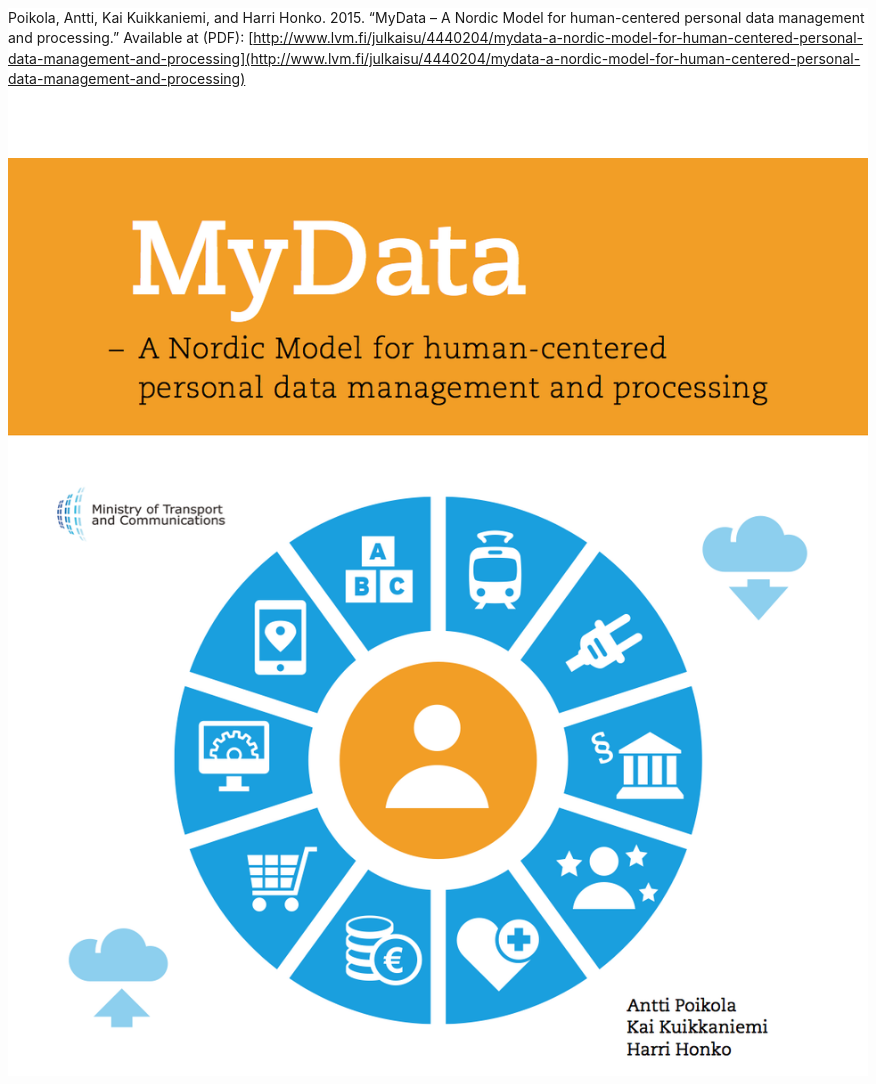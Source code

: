 Poikola, Antti, Kai Kuikkaniemi, and Harri Honko. 2015. “MyData – A Nordic Model for human-centered personal data management and processing.” Available at (PDF): [http://www.lvm.fi/julkaisu/4440204/mydata-a-nordic-model-for-human-centered-personal-data-management-and-processing](http://www.lvm.fi/julkaisu/4440204/mydata-a-nordic-model-for-human-centered-personal-data-management-and-processing)

</br></br>

![image alt text](images/cover_small.png)

